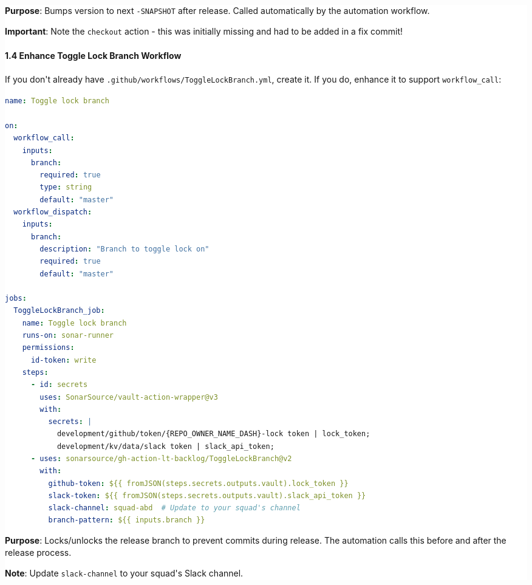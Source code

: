 **Purpose**: Bumps version to next `-SNAPSHOT` after release. Called automatically by the automation workflow.

**Important**: Note the `checkout` action - this was initially missing and had to be added in a fix commit!

#### 1.4 Enhance Toggle Lock Branch Workflow

If you don't already have `.github/workflows/ToggleLockBranch.yml`, create it. If you do, enhance it to support `workflow_call`:

```yaml
name: Toggle lock branch

on:
  workflow_call:
    inputs:
      branch:
        required: true
        type: string
        default: "master"
  workflow_dispatch:
    inputs:
      branch:
        description: "Branch to toggle lock on"
        required: true
        default: "master"

jobs:
  ToggleLockBranch_job:
    name: Toggle lock branch
    runs-on: sonar-runner
    permissions:
      id-token: write
    steps:
      - id: secrets
        uses: SonarSource/vault-action-wrapper@v3
        with:
          secrets: |
            development/github/token/{REPO_OWNER_NAME_DASH}-lock token | lock_token;
            development/kv/data/slack token | slack_api_token;
      - uses: sonarsource/gh-action-lt-backlog/ToggleLockBranch@v2
        with:
          github-token: ${{ fromJSON(steps.secrets.outputs.vault).lock_token }}
          slack-token: ${{ fromJSON(steps.secrets.outputs.vault).slack_api_token }}
          slack-channel: squad-abd  # Update to your squad's channel
          branch-pattern: ${{ inputs.branch }}
```

**Purpose**: Locks/unlocks the release branch to prevent commits during release. The automation calls this before and after the release process.

**Note**: Update `slack-channel` to your squad's Slack channel.
